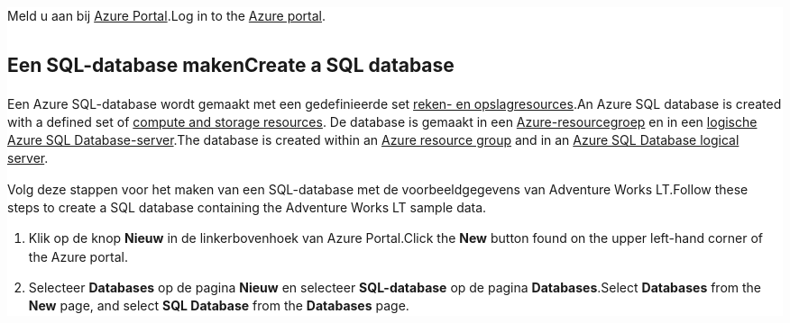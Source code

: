 <span data-ttu-id="ac1c7-111">Meld u aan bij [Azure Portal](https://portal.azure.com/).</span><span class="sxs-lookup"><span data-stu-id="ac1c7-111">Log in to the [Azure portal](https://portal.azure.com/).</span></span>

## <a name="create-a-sql-database"></a><span data-ttu-id="ac1c7-112">Een SQL-database maken</span><span class="sxs-lookup"><span data-stu-id="ac1c7-112">Create a SQL database</span></span>

<span data-ttu-id="ac1c7-113">Een Azure SQL-database wordt gemaakt met een gedefinieerde set [reken- en opslagresources](sql-database-service-tiers.md).</span><span class="sxs-lookup"><span data-stu-id="ac1c7-113">An Azure SQL database is created with a defined set of [compute and storage resources](sql-database-service-tiers.md).</span></span> <span data-ttu-id="ac1c7-114">De database is gemaakt in een [Azure-resourcegroep](../azure-resource-manager/resource-group-overview.md) en in een [logische Azure SQL Database-server](sql-database-features.md).</span><span class="sxs-lookup"><span data-stu-id="ac1c7-114">The database is created within an [Azure resource group](../azure-resource-manager/resource-group-overview.md) and in an [Azure SQL Database logical server](sql-database-features.md).</span></span> 

<span data-ttu-id="ac1c7-115">Volg deze stappen voor het maken van een SQL-database met de voorbeeldgegevens van Adventure Works LT.</span><span class="sxs-lookup"><span data-stu-id="ac1c7-115">Follow these steps to create a SQL database containing the Adventure Works LT sample data.</span></span> 

1. <span data-ttu-id="ac1c7-116">Klik op de knop **Nieuw** in de linkerbovenhoek van Azure Portal.</span><span class="sxs-lookup"><span data-stu-id="ac1c7-116">Click the **New** button found on the upper left-hand corner of the Azure portal.</span></span>

2. <span data-ttu-id="ac1c7-117">Selecteer **Databases** op de pagina **Nieuw** en selecteer **SQL-database** op de pagina **Databases**.</span><span class="sxs-lookup"><span data-stu-id="ac1c7-117">Select **Databases** from the **New** page, and select **SQL Database** from the **Databases** page.</span></span>
